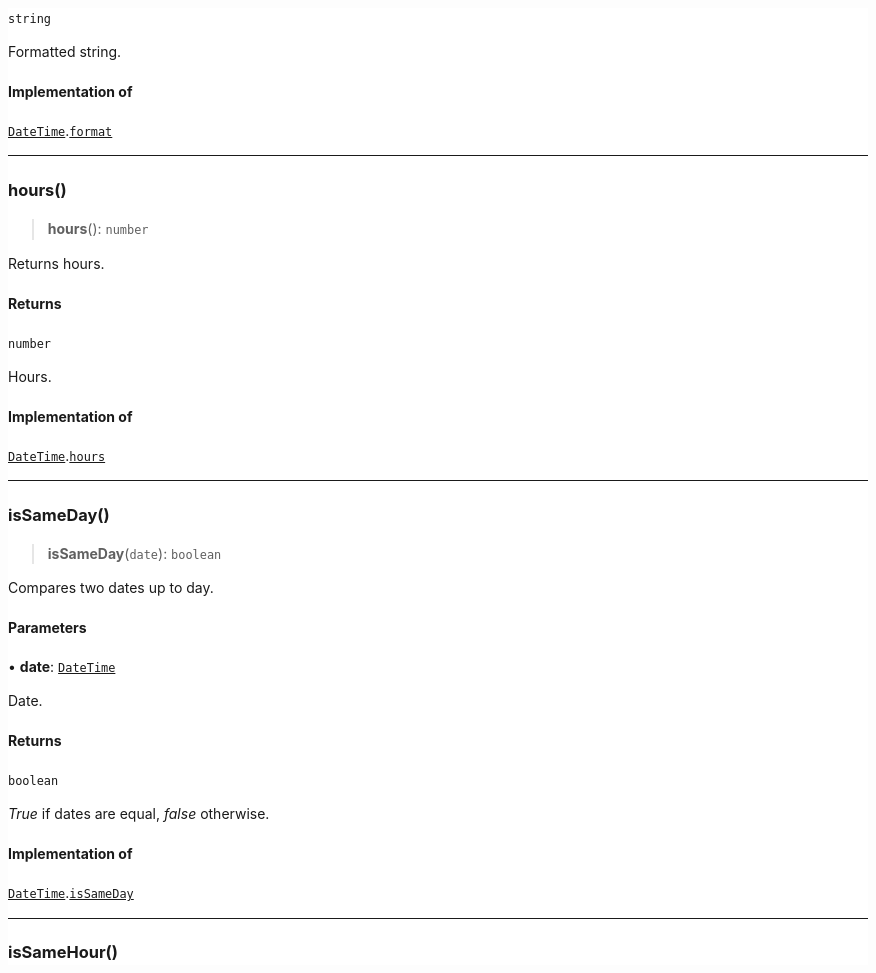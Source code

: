 `string`

Formatted string.

#### Implementation of

[`DateTime`](../../../../../facades/datetime/namespaces/datetime/interfaces/DateTime.md).[`format`](../../../../../facades/datetime/namespaces/datetime/interfaces/DateTime.md#format)

***

### hours()

> **hours**(): `number`

Returns hours.

#### Returns

`number`

Hours.

#### Implementation of

[`DateTime`](../../../../../facades/datetime/namespaces/datetime/interfaces/DateTime.md).[`hours`](../../../../../facades/datetime/namespaces/datetime/interfaces/DateTime.md#hours)

***

### isSameDay()

> **isSameDay**(`date`): `boolean`

Compares two dates up to day.

#### Parameters

• **date**: [`DateTime`](../../../../../facades/datetime/namespaces/datetime/interfaces/DateTime.md)

Date.

#### Returns

`boolean`

_True_ if dates are equal, _false_ otherwise.

#### Implementation of

[`DateTime`](../../../../../facades/datetime/namespaces/datetime/interfaces/DateTime.md).[`isSameDay`](../../../../../facades/datetime/namespaces/datetime/interfaces/DateTime.md#issameday)

***

### isSameHour()
